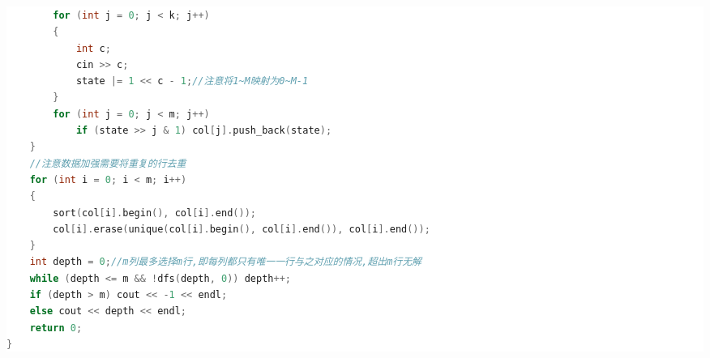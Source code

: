 ```cpp
        for (int j = 0; j < k; j++)
        {
            int c;
            cin >> c;
            state |= 1 << c - 1;//注意将1~M映射为0~M-1
        }
        for (int j = 0; j < m; j++)
            if (state >> j & 1) col[j].push_back(state);
    }
    //注意数据加强需要将重复的行去重
    for (int i = 0; i < m; i++)
    {
        sort(col[i].begin(), col[i].end());
        col[i].erase(unique(col[i].begin(), col[i].end()), col[i].end());
    }
    int depth = 0;//m列最多选择m行,即每列都只有唯一一行与之对应的情况,超出m行无解
    while (depth <= m && !dfs(depth, 0)) depth++;
    if (depth > m) cout << -1 << endl;
    else cout << depth << endl;
    return 0;
}
```
